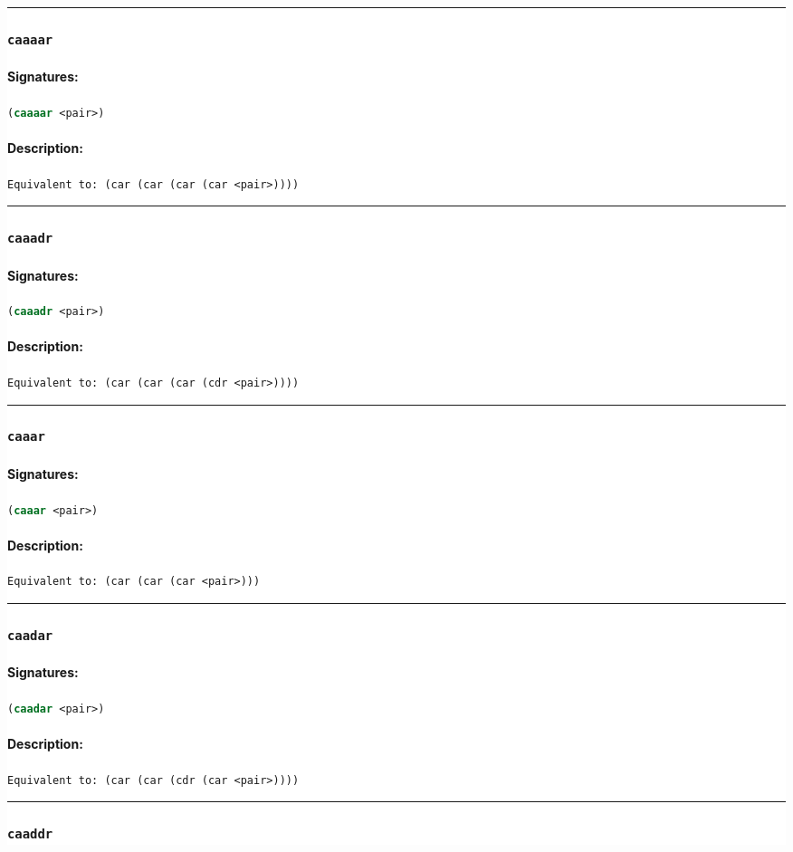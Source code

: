 -------------------------------------------------------------------------------
### `caaaar`

#### Signatures:
```scheme
(caaaar <pair>)
```

#### Description:
```
Equivalent to: (car (car (car (car <pair>))))
```

-------------------------------------------------------------------------------
### `caaadr`

#### Signatures:
```scheme
(caaadr <pair>)
```

#### Description:
```
Equivalent to: (car (car (car (cdr <pair>))))
```

-------------------------------------------------------------------------------
### `caaar`

#### Signatures:
```scheme
(caaar <pair>)
```

#### Description:
```
Equivalent to: (car (car (car <pair>)))
```

-------------------------------------------------------------------------------
### `caadar`

#### Signatures:
```scheme
(caadar <pair>)
```

#### Description:
```
Equivalent to: (car (car (cdr (car <pair>))))
```

-------------------------------------------------------------------------------
### `caaddr`
